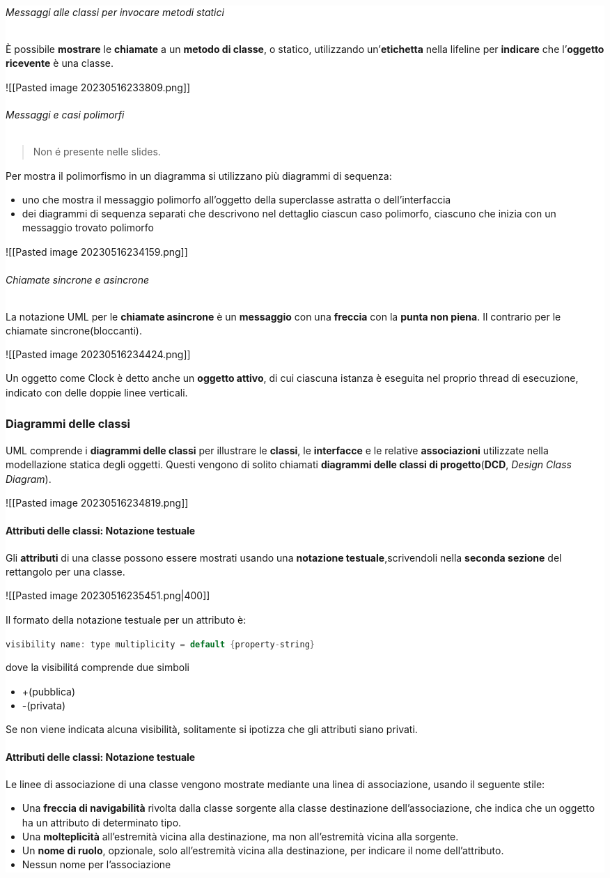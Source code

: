 ###### Messaggi alle classi per invocare metodi statici
È possibile **mostrare** le **chiamate** a un **metodo di classe**, o statico, utilizzando un’**etichetta** nella lifeline per **indicare** che l’**oggetto** **ricevente** è una classe.

![[Pasted image 20230516233809.png]]

###### Messaggi e casi polimorfi
> Non é presente nelle slides.

Per mostra il polimorfismo in un diagramma si utilizzano più diagrammi di sequenza: 
- uno che mostra il messaggio polimorfo all’oggetto della superclasse astratta o dell’interfaccia
- dei diagrammi di sequenza separati che descrivono nel dettaglio ciascun caso polimorfo, ciascuno che inizia con un messaggio trovato polimorfo

![[Pasted image 20230516234159.png]]

###### Chiamate sincrone e asincrone
La notazione UML per le **chiamate asincrone** è un **messaggio** con una **freccia** con la **punta non piena**. Il contrario per le chiamate sincrone(bloccanti).

![[Pasted image 20230516234424.png]]

Un oggetto come Clock  è detto anche un **oggetto attivo**, di cui ciascuna istanza è eseguita nel proprio thread di esecuzione, indicato con delle doppie linee verticali.

### Diagrammi delle classi
UML comprende i **diagrammi delle classi** per illustrare le **classi**, le **interfacce** e le relative **associazioni** utilizzate nella modellazione statica degli oggetti.
Questi vengono di solito chiamati **diagrammi delle classi di progetto**(**DCD**, *Design Class Diagram*).

![[Pasted image 20230516234819.png]]

#### Attributi delle classi: Notazione testuale
Gli **attributi** di una classe possono essere mostrati usando una **notazione testuale**,scrivendoli nella **seconda sezione** del rettangolo per una classe.

![[Pasted image 20230516235451.png|400]]

Il formato della notazione testuale per un attributo è: 
```c
visibility name: type multiplicity = default {property-string}
```
dove la visibilitá comprende due simboli
- +(pubblica)
- -(privata)

Se non viene indicata alcuna visibilità, solitamente si ipotizza che gli attributi siano privati.

#### Attributi delle classi: Notazione testuale
Le linee di associazione di una classe vengono mostrate mediante una linea di associazione, usando il seguente stile:
- Una **freccia di navigabilità** rivolta dalla classe sorgente alla classe destinazione dell’associazione, che indica che un oggetto ha un attributo di determinato tipo.
- Una **molteplicità** all’estremità vicina alla destinazione, ma non all’estremità vicina alla sorgente.
- Un **nome di ruolo**, opzionale, solo all’estremità vicina alla destinazione, per indicare il nome dell’attributo.
- Nessun nome per l’associazione
